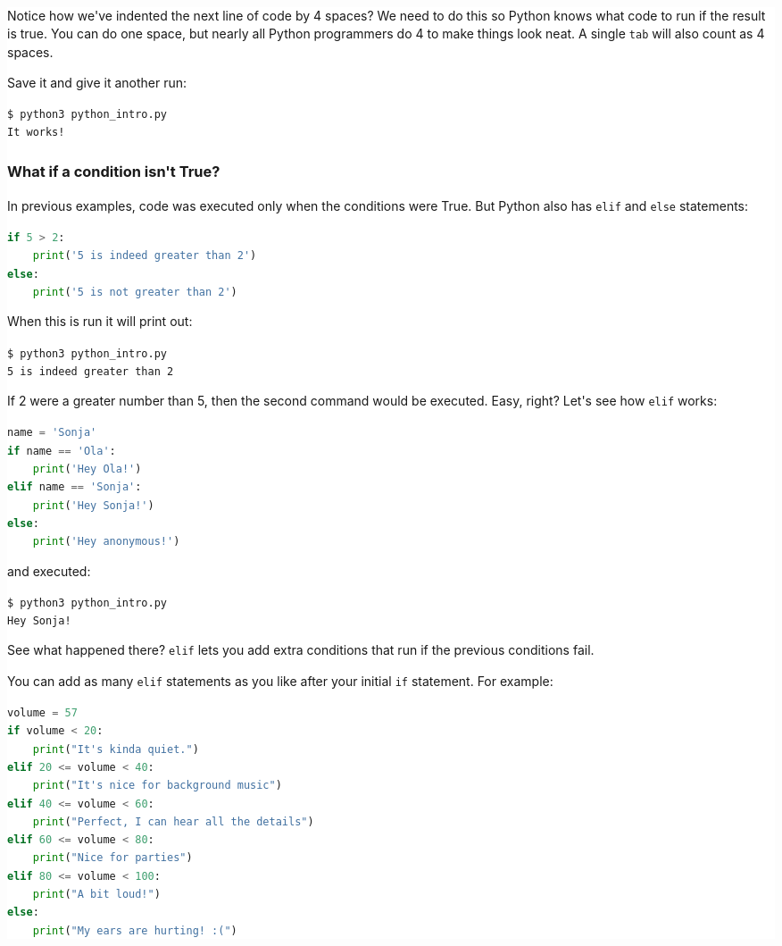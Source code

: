 Notice how we've indented the next line of code by 4 spaces? We need to do this so Python knows what code to run if the result is true. You can do one space, but nearly all Python programmers do 4 to make things look neat. A single `tab` will also count as 4 spaces.

Save it and give it another run:

    $ python3 python_intro.py
    It works!

### What if a condition isn't True?

In previous examples, code was executed only when the conditions were True. But Python also has `elif` and `else` statements:

```python
if 5 > 2:
    print('5 is indeed greater than 2')
else:
    print('5 is not greater than 2')
```

When this is run it will print out:

    $ python3 python_intro.py
    5 is indeed greater than 2

If 2 were a greater number than 5, then the second command would be executed. Easy, right? Let's see how `elif` works:

```python
name = 'Sonja'
if name == 'Ola':
    print('Hey Ola!')
elif name == 'Sonja':
    print('Hey Sonja!')
else:
    print('Hey anonymous!')
```

and executed:

    $ python3 python_intro.py
    Hey Sonja!

See what happened there? `elif` lets you add extra conditions that run if the previous conditions fail. 

You can add as many `elif` statements as you like after your initial `if` statement. For example:

```python
volume = 57
if volume < 20:
    print("It's kinda quiet.")
elif 20 <= volume < 40:
    print("It's nice for background music")
elif 40 <= volume < 60:
    print("Perfect, I can hear all the details")
elif 60 <= volume < 80:
    print("Nice for parties")
elif 80 <= volume < 100:
    print("A bit loud!")
else:
    print("My ears are hurting! :(")
```
